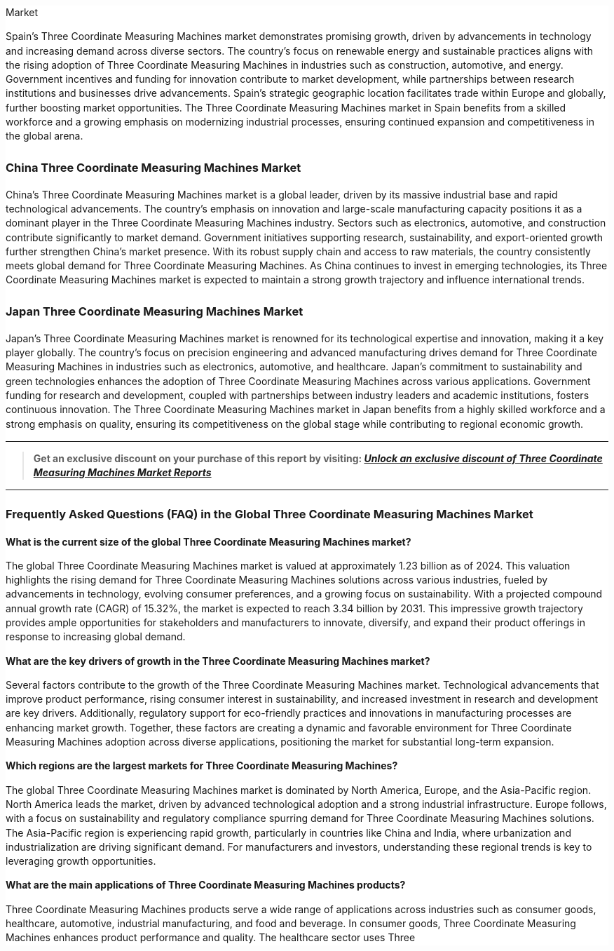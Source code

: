 Market</h3><p>Spain&rsquo;s Three Coordinate Measuring Machines market demonstrates promising growth, driven by advancements in technology and increasing demand across diverse sectors. The country&rsquo;s focus on renewable energy and sustainable practices aligns with the rising adoption of Three Coordinate Measuring Machines in industries such as construction, automotive, and energy. Government incentives and funding for innovation contribute to market development, while partnerships between research institutions and businesses drive advancements. Spain&rsquo;s strategic geographic location facilitates trade within Europe and globally, further boosting market opportunities. The Three Coordinate Measuring Machines market in Spain benefits from a skilled workforce and a growing emphasis on modernizing industrial processes, ensuring continued expansion and competitiveness in the global arena.</p><h3>China Three Coordinate Measuring Machines Market</h3><p>China&rsquo;s Three Coordinate Measuring Machines market is a global leader, driven by its massive industrial base and rapid technological advancements. The country&rsquo;s emphasis on innovation and large-scale manufacturing capacity positions it as a dominant player in the Three Coordinate Measuring Machines industry. Sectors such as electronics, automotive, and construction contribute significantly to market demand. Government initiatives supporting research, sustainability, and export-oriented growth further strengthen China&rsquo;s market presence. With its robust supply chain and access to raw materials, the country consistently meets global demand for Three Coordinate Measuring Machines. As China continues to invest in emerging technologies, its Three Coordinate Measuring Machines market is expected to maintain a strong growth trajectory and influence international trends.</p><h3>Japan Three Coordinate Measuring Machines Market</h3><p>Japan&rsquo;s Three Coordinate Measuring Machines market is renowned for its technological expertise and innovation, making it a key player globally. The country&rsquo;s focus on precision engineering and advanced manufacturing drives demand for Three Coordinate Measuring Machines in industries such as electronics, automotive, and healthcare. Japan&rsquo;s commitment to sustainability and green technologies enhances the adoption of Three Coordinate Measuring Machines across various applications. Government funding for research and development, coupled with partnerships between industry leaders and academic institutions, fosters continuous innovation. The Three Coordinate Measuring Machines market in Japan benefits from a highly skilled workforce and a strong emphasis on quality, ensuring its competitiveness on the global stage while contributing to regional economic growth.</p><hr /><blockquote><p><strong>Get an exclusive discount on your purchase of this report by visiting: <em><a href="://marketresearchpulse.com/ask-for-discount/73906?utm_source=Github&amp;utm_medium=0116">Unlock an exclusive discount of Three Coordinate Measuring Machines Market Reports</a></em>&nbsp;</strong></p></blockquote><hr /><h3>Frequently Asked Questions (FAQ) in the Global Three Coordinate Measuring Machines Market</h3><p><strong>What is the current size of the global Three Coordinate Measuring Machines market?</strong></p><p>The global Three Coordinate Measuring Machines market is valued at approximately 1.23 billion as of 2024. This valuation highlights the rising demand for Three Coordinate Measuring Machines solutions across various industries, fueled by advancements in technology, evolving consumer preferences, and a growing focus on sustainability. With a projected compound annual growth rate (CAGR) of 15.32%, the market is expected to reach 3.34 billion by 2031. This impressive growth trajectory provides ample opportunities for stakeholders and manufacturers to innovate, diversify, and expand their product offerings in response to increasing global demand.</p><p><strong>What are the key drivers of growth in the Three Coordinate Measuring Machines market?</strong></p><p>Several factors contribute to the growth of the Three Coordinate Measuring Machines market. Technological advancements that improve product performance, rising consumer interest in sustainability, and increased investment in research and development are key drivers. Additionally, regulatory support for eco-friendly practices and innovations in manufacturing processes are enhancing market growth. Together, these factors are creating a dynamic and favorable environment for Three Coordinate Measuring Machines adoption across diverse applications, positioning the market for substantial long-term expansion.</p><p><strong>Which regions are the largest markets for Three Coordinate Measuring Machines?</strong></p><p>The global Three Coordinate Measuring Machines market is dominated by North America, Europe, and the Asia-Pacific region. North America leads the market, driven by advanced technological adoption and a strong industrial infrastructure. Europe follows, with a focus on sustainability and regulatory compliance spurring demand for Three Coordinate Measuring Machines solutions. The Asia-Pacific region is experiencing rapid growth, particularly in countries like China and India, where urbanization and industrialization are driving significant demand. For manufacturers and investors, understanding these regional trends is key to leveraging growth opportunities.</p><p><strong>What are the main applications of Three Coordinate Measuring Machines products?</strong></p><p>Three Coordinate Measuring Machines products serve a wide range of applications across industries such as consumer goods, healthcare, automotive, industrial manufacturing, and food and beverage. In consumer goods, Three Coordinate Measuring Machines enhances product performance and quality. The healthcare sector uses Three